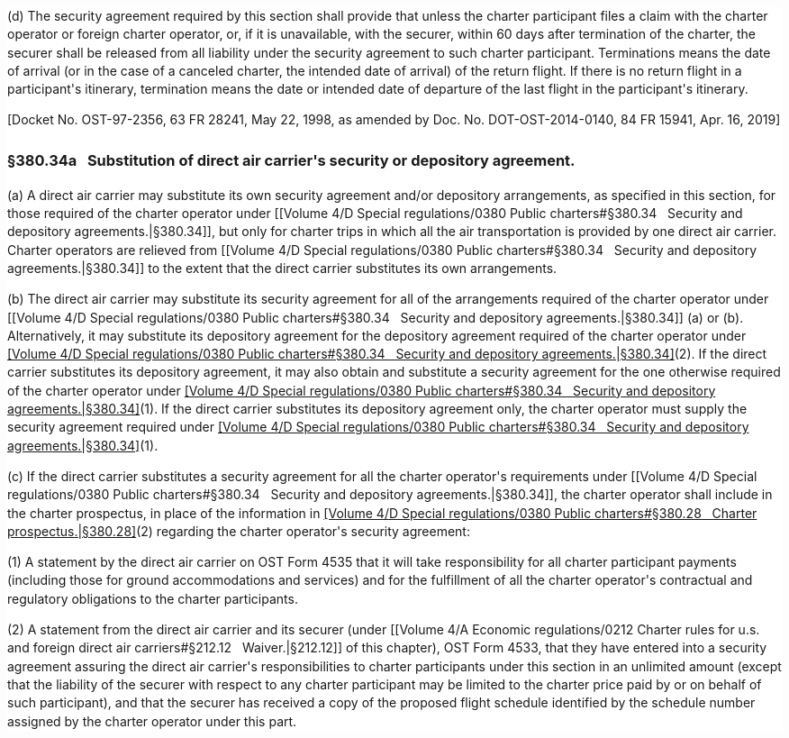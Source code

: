 \(d\) The security agreement required by this section shall provide that unless the charter participant files a claim with the charter operator or foreign charter operator, or, if it is unavailable, with the securer, within 60 days after termination of the charter, the securer shall be released from all liability under the security agreement to such charter participant. Terminations means the date of arrival (or in the case of a canceled charter, the intended date of arrival) of the return flight. If there is no return flight in a participant's itinerary, termination means the date or intended date of departure of the last flight in the participant's itinerary.

\[Docket No. OST-97-2356, 63 FR 28241, May 22, 1998, as amended by Doc. No. DOT-OST-2014-0140, 84 FR 15941, Apr. 16, 2019\]

### §380.34a   Substitution of direct air carrier's security or depository agreement.

\(a\) A direct air carrier may substitute its own security agreement and/or depository arrangements, as specified in this section, for those required of the charter operator under [[Volume 4/D Special regulations/0380 Public charters#§380.34   Security and depository agreements.|§380.34]], but only for charter trips in which all the air transportation is provided by one direct air carrier. Charter operators are relieved from [[Volume 4/D Special regulations/0380 Public charters#§380.34   Security and depository agreements.|§380.34]] to the extent that the direct carrier substitutes its own arrangements.

\(b\) The direct air carrier may substitute its security agreement for all of the arrangements required of the charter operator under [[Volume 4/D Special regulations/0380 Public charters#§380.34   Security and depository agreements.|§380.34]] (a) or (b). Alternatively, it may substitute its depository agreement for the depository agreement required of the charter operator under [[Volume 4/D Special regulations/0380 Public charters#§380.34   Security and depository agreements.|§380.34]](b)(2). If the direct carrier substitutes its depository agreement, it may also obtain and substitute a security agreement for the one otherwise required of the charter operator under [[Volume 4/D Special regulations/0380 Public charters#§380.34   Security and depository agreements.|§380.34]](b)(1). If the direct carrier substitutes its depository agreement only, the charter operator must supply the security agreement required under [[Volume 4/D Special regulations/0380 Public charters#§380.34   Security and depository agreements.|§380.34]](b)(1).

\(c\) If the direct carrier substitutes a security agreement for all the charter operator's requirements under [[Volume 4/D Special regulations/0380 Public charters#§380.34   Security and depository agreements.|§380.34]], the charter operator shall include in the charter prospectus, in place of the information in [[Volume 4/D Special regulations/0380 Public charters#§380.28   Charter prospectus.|§380.28]](a)(2) regarding the charter operator's security agreement:

\(1\) A statement by the direct air carrier on OST Form 4535 that it will take responsibility for all charter participant payments (including those for ground accommodations and services) and for the fulfillment of all the charter operator's contractual and regulatory obligations to the charter participants.

\(2\) A statement from the direct air carrier and its securer (under [[Volume 4/A Economic regulations/0212 Charter rules for u.s. and foreign direct air carriers#§212.12   Waiver.|§212.12]] of this chapter), OST Form 4533, that they have entered into a security agreement assuring the direct air carrier's responsibilities to charter participants under this section in an unlimited amount (except that the liability of the securer with respect to any charter participant may be limited to the charter price paid by or on behalf of such participant), and that the securer has received a copy of the proposed flight schedule identified by the schedule number assigned by the charter operator under this part.
